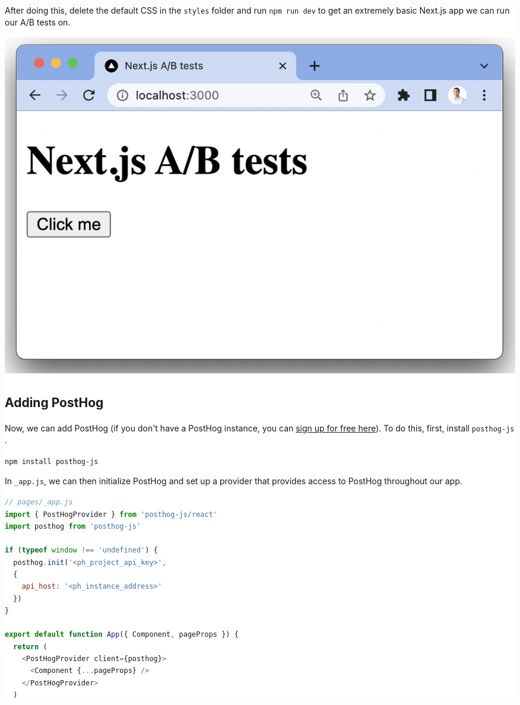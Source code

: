 ```js
```

After doing this, delete the default CSS in the `styles` folder and run `npm run dev` to get an extremely basic Next.js app we can run our A/B tests on. 

![Basic app](../images/tutorials/nextjs-ab-tests/button.png)

## Adding PostHog

Now, we can add PostHog (if you don't have a PostHog instance, you can [sign up for free here](https://app.posthog.com/signup)). To do this, first, install `posthog-js` .

```bash
npm install posthog-js
```

In `_app.js`, we can then initialize PostHog and set up a provider that provides access to PostHog throughout our app. 

```js
// pages/_app.js
import { PostHogProvider } from 'posthog-js/react'
import posthog from 'posthog-js'

if (typeof window !== 'undefined') {
  posthog.init('<ph_project_api_key>', 
  { 
    api_host: '<ph_instance_address>'
  })
}

export default function App({ Component, pageProps }) {
  return (
    <PostHogProvider client={posthog}>
      <Component {...pageProps} />
    </PostHogProvider>
  )
```